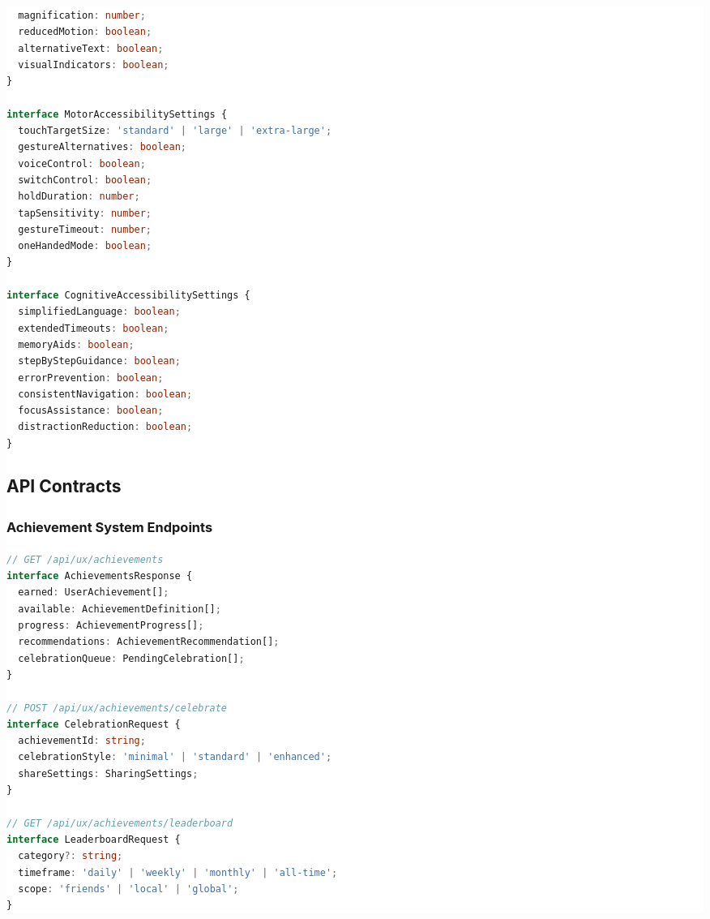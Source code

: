 ```typescript
  magnification: number;
  reducedMotion: boolean;
  alternativeText: boolean;
  visualIndicators: boolean;
}

interface MotorAccessibilitySettings {
  touchTargetSize: 'standard' | 'large' | 'extra-large';
  gestureAlternatives: boolean;
  voiceControl: boolean;
  switchControl: boolean;
  holdDuration: number;
  tapSensitivity: number;
  gestureTimeout: number;
  oneHandedMode: boolean;
}

interface CognitiveAccessibilitySettings {
  simplifiedLanguage: boolean;
  extendedTimeouts: boolean;
  memoryAids: boolean;
  stepByStepGuidance: boolean;
  errorPrevention: boolean;
  consistentNavigation: boolean;
  focusAssistance: boolean;
  distractionReduction: boolean;
}
```

## API Contracts

### Achievement System Endpoints

```typescript
// GET /api/ux/achievements
interface AchievementsResponse {
  earned: UserAchievement[];
  available: AchievementDefinition[];
  progress: AchievementProgress[];
  recommendations: AchievementRecommendation[];
  celebrationQueue: PendingCelebration[];
}

// POST /api/ux/achievements/celebrate
interface CelebrationRequest {
  achievementId: string;
  celebrationStyle: 'minimal' | 'standard' | 'enhanced';
  shareSettings: SharingSettings;
}

// GET /api/ux/achievements/leaderboard
interface LeaderboardRequest {
  category?: string;
  timeframe: 'daily' | 'weekly' | 'monthly' | 'all-time';
  scope: 'friends' | 'local' | 'global';
}
```
